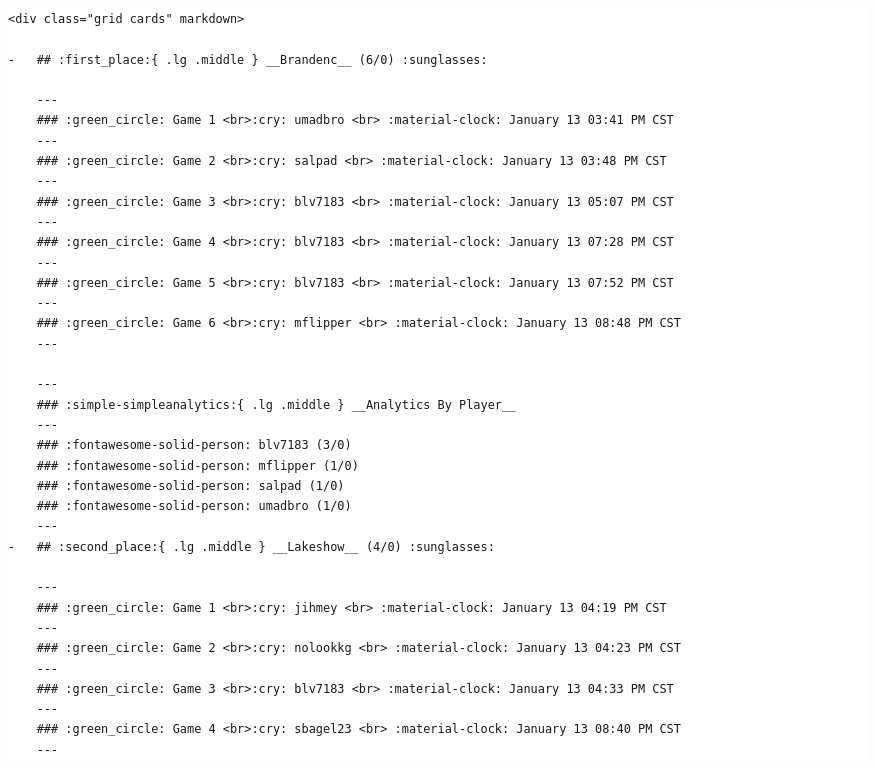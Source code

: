     <div class="grid cards" markdown>

    -   ## :first_place:{ .lg .middle } __Brandenc__ (6/0) :sunglasses:

        ---
        ### :green_circle: Game 1 <br>:cry: umadbro <br> :material-clock: January 13 03:41 PM CST
        ---
        ### :green_circle: Game 2 <br>:cry: salpad <br> :material-clock: January 13 03:48 PM CST
        ---
        ### :green_circle: Game 3 <br>:cry: blv7183 <br> :material-clock: January 13 05:07 PM CST
        ---
        ### :green_circle: Game 4 <br>:cry: blv7183 <br> :material-clock: January 13 07:28 PM CST
        ---
        ### :green_circle: Game 5 <br>:cry: blv7183 <br> :material-clock: January 13 07:52 PM CST
        ---
        ### :green_circle: Game 6 <br>:cry: mflipper <br> :material-clock: January 13 08:48 PM CST
        ---

        ---
        ### :simple-simpleanalytics:{ .lg .middle } __Analytics By Player__
        ---
        ### :fontawesome-solid-person: blv7183 (3/0)
        ### :fontawesome-solid-person: mflipper (1/0)
        ### :fontawesome-solid-person: salpad (1/0)
        ### :fontawesome-solid-person: umadbro (1/0)
        ---
    -   ## :second_place:{ .lg .middle } __Lakeshow__ (4/0) :sunglasses:

        ---
        ### :green_circle: Game 1 <br>:cry: jihmey <br> :material-clock: January 13 04:19 PM CST
        ---
        ### :green_circle: Game 2 <br>:cry: nolookkg <br> :material-clock: January 13 04:23 PM CST
        ---
        ### :green_circle: Game 3 <br>:cry: blv7183 <br> :material-clock: January 13 04:33 PM CST
        ---
        ### :green_circle: Game 4 <br>:cry: sbagel23 <br> :material-clock: January 13 08:40 PM CST
        ---
